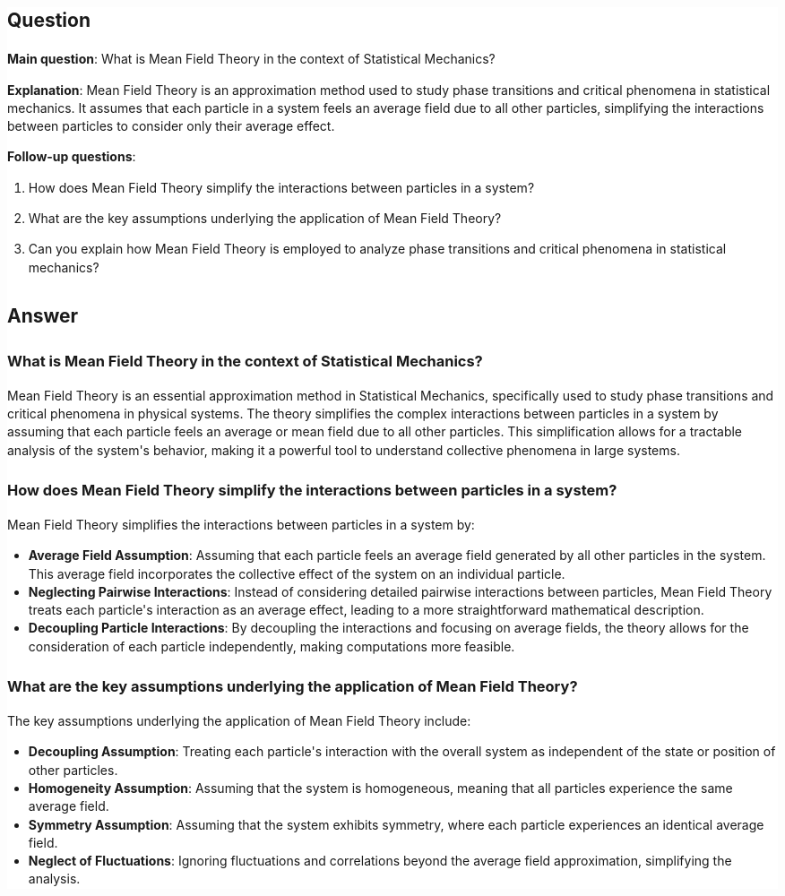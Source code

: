 ## Question
**Main question**: What is Mean Field Theory in the context of Statistical Mechanics?

**Explanation**: Mean Field Theory is an approximation method used to study phase transitions and critical phenomena in statistical mechanics. It assumes that each particle in a system feels an average field due to all other particles, simplifying the interactions between particles to consider only their average effect.

**Follow-up questions**:

1. How does Mean Field Theory simplify the interactions between particles in a system?

2. What are the key assumptions underlying the application of Mean Field Theory?

3. Can you explain how Mean Field Theory is employed to analyze phase transitions and critical phenomena in statistical mechanics?





## Answer

### What is Mean Field Theory in the context of Statistical Mechanics?

Mean Field Theory is an essential approximation method in Statistical Mechanics, specifically used to study phase transitions and critical phenomena in physical systems. The theory simplifies the complex interactions between particles in a system by assuming that each particle feels an average or mean field due to all other particles. This simplification allows for a tractable analysis of the system's behavior, making it a powerful tool to understand collective phenomena in large systems.

### How does Mean Field Theory simplify the interactions between particles in a system?

Mean Field Theory simplifies the interactions between particles in a system by:
- **Average Field Assumption**: Assuming that each particle feels an average field generated by all other particles in the system. This average field incorporates the collective effect of the system on an individual particle.
- **Neglecting Pairwise Interactions**: Instead of considering detailed pairwise interactions between particles, Mean Field Theory treats each particle's interaction as an average effect, leading to a more straightforward mathematical description.
- **Decoupling Particle Interactions**: By decoupling the interactions and focusing on average fields, the theory allows for the consideration of each particle independently, making computations more feasible.

### What are the key assumptions underlying the application of Mean Field Theory?

The key assumptions underlying the application of Mean Field Theory include:
- **Decoupling Assumption**: Treating each particle's interaction with the overall system as independent of the state or position of other particles.
- **Homogeneity Assumption**: Assuming that the system is homogeneous, meaning that all particles experience the same average field.
- **Symmetry Assumption**: Assuming that the system exhibits symmetry, where each particle experiences an identical average field.
- **Neglect of Fluctuations**: Ignoring fluctuations and correlations beyond the average field approximation, simplifying the analysis.
